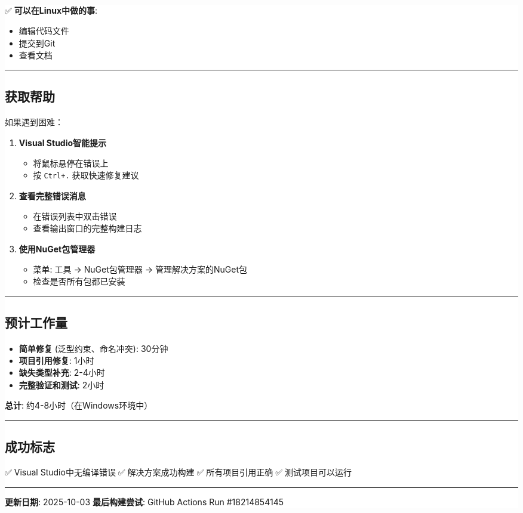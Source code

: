 ✅ **可以在Linux中做的事**:
- 编辑代码文件
- 提交到Git
- 查看文档

---

## 获取帮助

如果遇到困难：

1. **Visual Studio智能提示**
   - 将鼠标悬停在错误上
   - 按 `Ctrl+.` 获取快速修复建议

2. **查看完整错误消息**
   - 在错误列表中双击错误
   - 查看输出窗口的完整构建日志

3. **使用NuGet包管理器**
   - 菜单: 工具 → NuGet包管理器 → 管理解决方案的NuGet包
   - 检查是否所有包都已安装

---

## 预计工作量

- **简单修复** (泛型约束、命名冲突): 30分钟
- **项目引用修复**: 1小时
- **缺失类型补充**: 2-4小时
- **完整验证和测试**: 2小时

**总计**: 约4-8小时（在Windows环境中）

---

## 成功标志

✅ Visual Studio中无编译错误
✅ 解决方案成功构建
✅ 所有项目引用正确
✅ 测试项目可以运行

---

**更新日期**: 2025-10-03
**最后构建尝试**: GitHub Actions Run #18214854145
